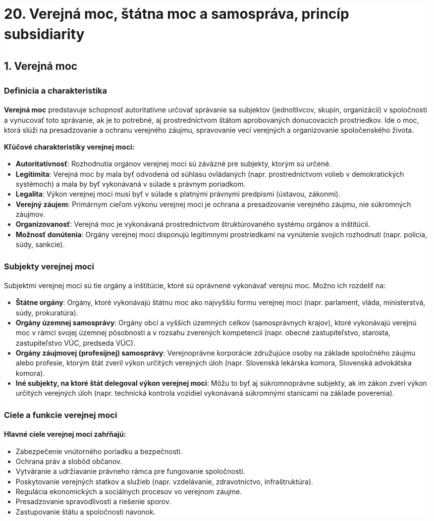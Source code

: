 # 20. Verejná moc, štátna moc a samospráva, princíp subsidiarity

## 1. Verejná moc

### Definícia a charakteristika

**Verejná moc** predstavuje schopnosť autoritatívne určovať správanie sa subjektov (jednotlivcov, skupín, organizácií) v spoločnosti a vynucovať toto správanie, ak je to potrebné, aj prostredníctvom štátom aprobovaných donucovacích prostriedkov. Ide o moc, ktorá slúži na presadzovanie a ochranu verejného záujmu, spravovanie vecí verejných a organizovanie spoločenského života.

**Kľúčové charakteristiky verejnej moci:**

-   **Autoritatívnosť**: Rozhodnutia orgánov verejnej moci sú záväzné pre subjekty, ktorým sú určené.
-   **Legitimita**: Verejná moc by mala byť odvodená od súhlasu ovládaných (napr. prostredníctvom volieb v demokratických systémoch) a mala by byť vykonávaná v súlade s právnym poriadkom.
-   **Legalita**: Výkon verejnej moci musí byť v súlade s platnými právnymi predpismi (ústavou, zákonmi).
-   **Verejný záujem**: Primárnym cieľom výkonu verejnej moci je ochrana a presadzovanie verejného záujmu, nie súkromných záujmov.
-   **Organizovanosť**: Verejná moc je vykonávaná prostredníctvom štruktúrovaného systému orgánov a inštitúcií.
-   **Možnosť donútenia**: Orgány verejnej moci disponujú legitímnymi prostriedkami na vynútenie svojich rozhodnutí (napr. polícia, súdy, sankcie).

### Subjekty verejnej moci

Subjektmi verejnej moci sú tie orgány a inštitúcie, ktoré sú oprávnené vykonávať verejnú moc. Možno ich rozdeliť na:

-   **Štátne orgány**: Orgány, ktoré vykonávajú štátnu moc ako najvyššiu formu verejnej moci (napr. parlament, vláda, ministerstvá, súdy, prokuratúra).
-   **Orgány územnej samosprávy**: Orgány obcí a vyšších územných celkov (samosprávnych krajov), ktoré vykonávajú verejnú moc v rámci svojej územnej pôsobnosti a v rozsahu zverených kompetencií (napr. obecné zastupiteľstvo, starosta, zastupiteľstvo VÚC, predseda VÚC).
-   **Orgány záujmovej (profesijnej) samosprávy**: Verejnoprávne korporácie združujúce osoby na základe spoločného záujmu alebo profesie, ktorým štát zveril výkon určitých verejných úloh (napr. Slovenská lekárska komora, Slovenská advokátska komora).
-   **Iné subjekty, na ktoré štát delegoval výkon verejnej moci**: Môžu to byť aj súkromnoprávne subjekty, ak im zákon zverí výkon určitých verejných úloh (napr. technická kontrola vozidiel vykonávaná súkromnými stanicami na základe poverenia).

### Ciele a funkcie verejnej moci

**Hlavné ciele verejnej moci zahŕňajú:**

-   Zabezpečenie vnútorného poriadku a bezpečnosti.
-   Ochrana práv a slobôd občanov.
-   Vytváranie a udržiavanie právneho rámca pre fungovanie spoločnosti.
-   Poskytovanie verejných statkov a služieb (napr. vzdelávanie, zdravotníctvo, infraštruktúra).
-   Regulácia ekonomických a sociálnych procesov vo verejnom záujme.
-   Presadzovanie spravodlivosti a riešenie sporov.
-   Zastupovanie štátu a spoločnosti navonok.

